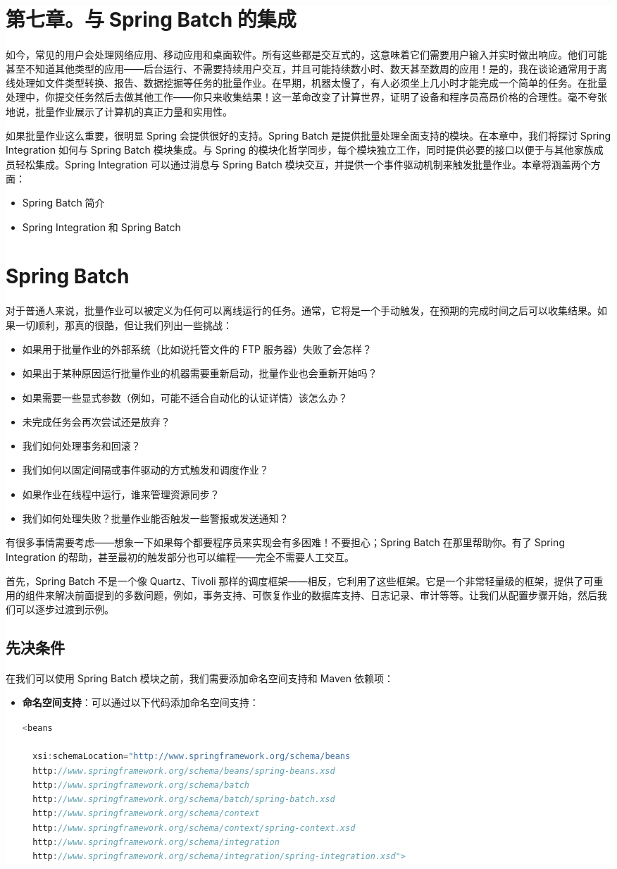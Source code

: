 # 第七章。与 Spring Batch 的集成

如今，常见的用户会处理网络应用、移动应用和桌面软件。所有这些都是交互式的，这意味着它们需要用户输入并实时做出响应。他们可能甚至不知道其他类型的应用——后台运行、不需要持续用户交互，并且可能持续数小时、数天甚至数周的应用！是的，我在谈论通常用于离线处理如文件类型转换、报告、数据挖掘等任务的批量作业。在早期，机器太慢了，有人必须坐上几小时才能完成一个简单的任务。在批量处理中，你提交任务然后去做其他工作——你只来收集结果！这一革命改变了计算世界，证明了设备和程序员高昂价格的合理性。毫不夸张地说，批量作业展示了计算机的真正力量和实用性。

如果批量作业这么重要，很明显 Spring 会提供很好的支持。Spring Batch 是提供批量处理全面支持的模块。在本章中，我们将探讨 Spring Integration 如何与 Spring Batch 模块集成。与 Spring 的模块化哲学同步，每个模块独立工作，同时提供必要的接口以便于与其他家族成员轻松集成。Spring Integration 可以通过消息与 Spring Batch 模块交互，并提供一个事件驱动机制来触发批量作业。本章将涵盖两个方面：

+   Spring Batch 简介

+   Spring Integration 和 Spring Batch

# Spring Batch

对于普通人来说，批量作业可以被定义为任何可以离线运行的任务。通常，它将是一个手动触发，在预期的完成时间之后可以收集结果。如果一切顺利，那真的很酷，但让我们列出一些挑战：

+   如果用于批量作业的外部系统（比如说托管文件的 FTP 服务器）失败了会怎样？

+   如果出于某种原因运行批量作业的机器需要重新启动，批量作业也会重新开始吗？

+   如果需要一些显式参数（例如，可能不适合自动化的认证详情）该怎么办？

+   未完成任务会再次尝试还是放弃？

+   我们如何处理事务和回滚？

+   我们如何以固定间隔或事件驱动的方式触发和调度作业？

+   如果作业在线程中运行，谁来管理资源同步？

+   我们如何处理失败？批量作业能否触发一些警报或发送通知？

有很多事情需要考虑——想象一下如果每个都要程序员来实现会有多困难！不要担心；Spring Batch 在那里帮助你。有了 Spring Integration 的帮助，甚至最初的触发部分也可以编程——完全不需要人工交互。

首先，Spring Batch 不是一个像 Quartz、Tivoli 那样的调度框架——相反，它利用了这些框架。它是一个非常轻量级的框架，提供了可重用的组件来解决前面提到的多数问题，例如，事务支持、可恢复作业的数据库支持、日志记录、审计等等。让我们从配置步骤开始，然后我们可以逐步过渡到示例。

## 先决条件

在我们可以使用 Spring Batch 模块之前，我们需要添加命名空间支持和 Maven 依赖项：

+   **命名空间支持**：可以通过以下代码添加命名空间支持：

    ```java
    <beans 

      xsi:schemaLocation="http://www.springframework.org/schema/beans
      http://www.springframework.org/schema/beans/spring-beans.xsd
      http://www.springframework.org/schema/batch
      http://www.springframework.org/schema/batch/spring-batch.xsd
      http://www.springframework.org/schema/context
      http://www.springframework.org/schema/context/spring-context.xsd
      http://www.springframework.org/schema/integration
      http://www.springframework.org/schema/integration/spring-integration.xsd">
    ```

